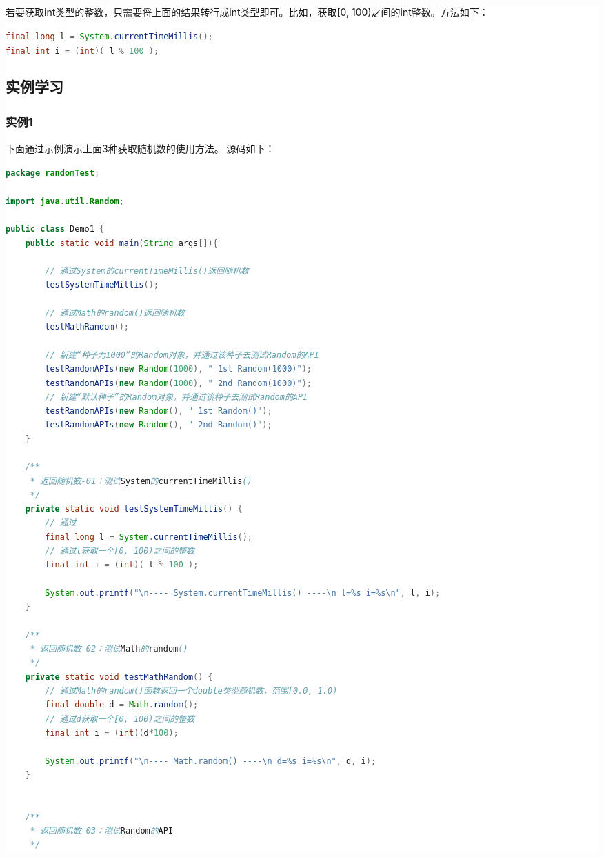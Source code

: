 若要获取int类型的整数，只需要将上面的结果转行成int类型即可。比如，获取[0, 100)之间的int整数。方法如下：

```java
final long l = System.currentTimeMillis();
final int i = (int)( l % 100 );
```



## 实例学习

### 实例1

下面通过示例演示上面3种获取随机数的使用方法。 源码如下：

~~~java
package randomTest;

import java.util.Random;

public class Demo1 {
    public static void main(String args[]){

        // 通过System的currentTimeMillis()返回随机数
        testSystemTimeMillis();

        // 通过Math的random()返回随机数
        testMathRandom();

        // 新建“种子为1000”的Random对象，并通过该种子去测试Random的API
        testRandomAPIs(new Random(1000), " 1st Random(1000)");
        testRandomAPIs(new Random(1000), " 2nd Random(1000)");
        // 新建“默认种子”的Random对象，并通过该种子去测试Random的API
        testRandomAPIs(new Random(), " 1st Random()");
        testRandomAPIs(new Random(), " 2nd Random()");
    }

    /**
     * 返回随机数-01：测试System的currentTimeMillis()
     */
    private static void testSystemTimeMillis() {
        // 通过
        final long l = System.currentTimeMillis();
        // 通过l获取一个[0, 100)之间的整数
        final int i = (int)( l % 100 );

        System.out.printf("\n---- System.currentTimeMillis() ----\n l=%s i=%s\n", l, i);
    }

    /**
     * 返回随机数-02：测试Math的random()
     */
    private static void testMathRandom() {
        // 通过Math的random()函数返回一个double类型随机数，范围[0.0, 1.0)
        final double d = Math.random();
        // 通过d获取一个[0, 100)之间的整数
        final int i = (int)(d*100);

        System.out.printf("\n---- Math.random() ----\n d=%s i=%s\n", d, i);
    }


    /**
     * 返回随机数-03：测试Random的API
     */
~~~